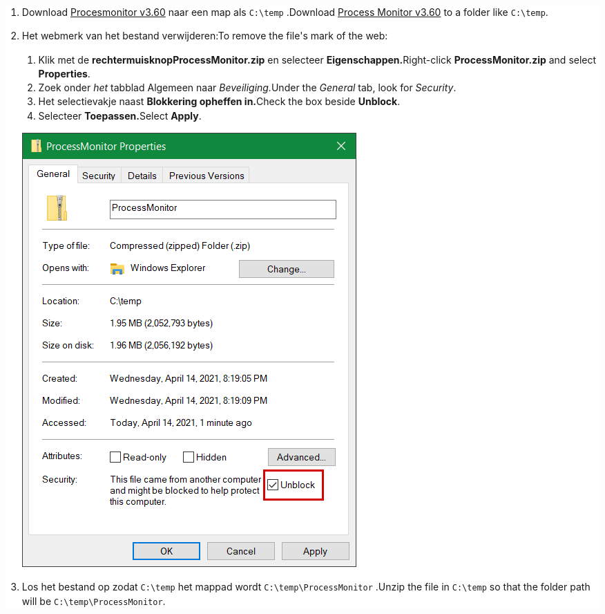 1. <span data-ttu-id="a50b1-143">Download [Procesmonitor v3.60](/sysinternals/downloads/procmon) naar een map als `C:\temp` .</span><span class="sxs-lookup"><span data-stu-id="a50b1-143">Download [Process Monitor v3.60](/sysinternals/downloads/procmon) to a folder like `C:\temp`.</span></span>

2. <span data-ttu-id="a50b1-144">Het webmerk van het bestand verwijderen:</span><span class="sxs-lookup"><span data-stu-id="a50b1-144">To remove the file's mark of the web:</span></span>
    1. <span data-ttu-id="a50b1-145">Klik met de **rechtermuisknopProcessMonitor.zip** en selecteer **Eigenschappen.**</span><span class="sxs-lookup"><span data-stu-id="a50b1-145">Right-click **ProcessMonitor.zip** and select **Properties**.</span></span>
    1. <span data-ttu-id="a50b1-146">Zoek onder *het* tabblad Algemeen naar *Beveiliging.*</span><span class="sxs-lookup"><span data-stu-id="a50b1-146">Under the *General* tab, look for *Security*.</span></span>
    1. <span data-ttu-id="a50b1-147">Het selectievakje naast **Blokkering opheffen in.**</span><span class="sxs-lookup"><span data-stu-id="a50b1-147">Check the box beside **Unblock**.</span></span>
    1. <span data-ttu-id="a50b1-148">Selecteer **Toepassen.**</span><span class="sxs-lookup"><span data-stu-id="a50b1-148">Select **Apply**.</span></span>
    
    ![MOTW verwijderen](images/procmon-motw.png) 

3. <span data-ttu-id="a50b1-150">Los het bestand op zodat `C:\temp` het mappad wordt `C:\temp\ProcessMonitor` .</span><span class="sxs-lookup"><span data-stu-id="a50b1-150">Unzip the file in `C:\temp` so that the folder path will be `C:\temp\ProcessMonitor`.</span></span> 
